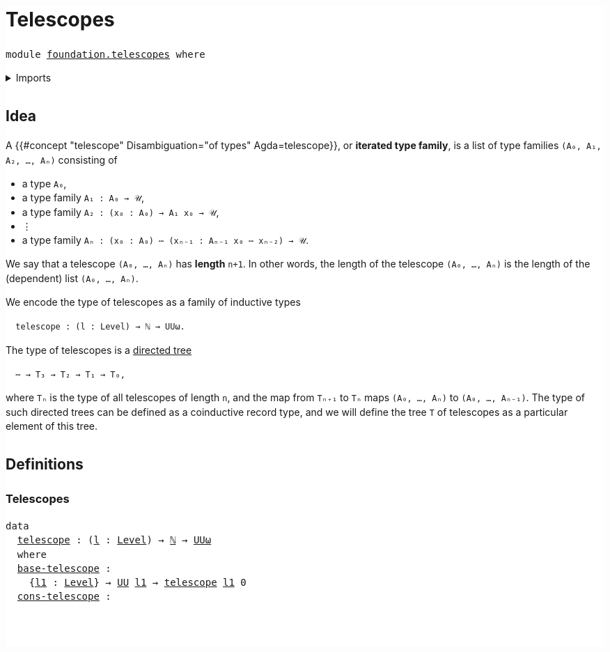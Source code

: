 # Telescopes

<pre class="Agda"><a id="23" class="Keyword">module</a> <a id="30" href="foundation.telescopes.html" class="Module">foundation.telescopes</a> <a id="52" class="Keyword">where</a>
</pre>
<details><summary>Imports</summary></details>

## Idea

A {{#concept "telescope" Disambiguation="of types" Agda=telescope}}, or
**iterated type family**, is a list of type families `(A₀, A₁, A₂, …, Aₙ)`
consisting of

- a type `A₀`,
- a type family `A₁ : A₀ → 𝒰`,
- a type family `A₂ : (x₀ : A₀) → A₁ x₀ → 𝒰`,
- ⋮
- a type family `Aₙ : (x₀ : A₀) ⋯ (xₙ₋₁ : Aₙ₋₁ x₀ ⋯ xₙ₋₂) → 𝒰`.

We say that a telescope `(A₀, …, Aₙ)` has **length** `n+1`. In other words, the
length of the telescope `(A₀, …, Aₙ)` is the length of the (dependent) list
`(A₀, …, Aₙ)`.

We encode the type of telescopes as a family of inductive types

```text
  telescope : (l : Level) → ℕ → UUω.
```

The type of telescopes is a [directed tree](trees.directed-trees.md)

```text
  ⋯ → T₃ → T₂ → T₁ → T₀,
```

where `Tₙ` is the type of all telescopes of length `n`, and the map from `Tₙ₊₁`
to `Tₙ` maps `(A₀, …, Aₙ)` to `(A₀, …, Aₙ₋₁)`. The type of such directed trees
can be defined as a coinductive record type, and we will define the tree `T` of
telescopes as a particular element of this tree.

## Definitions

### Telescopes

<pre class="Agda"><a id="1274" class="Keyword">data</a>
  <a id="telescope"></a><a id="1281" href="foundation.telescopes.html#1281" class="Datatype">telescope</a> <a id="1291" class="Symbol">:</a> <a id="1293" class="Symbol">(</a><a id="1294" href="foundation.telescopes.html#1294" class="Bound">l</a> <a id="1296" class="Symbol">:</a> <a id="1298" href="Agda.Primitive.html#742" class="Postulate">Level</a><a id="1303" class="Symbol">)</a> <a id="1305" class="Symbol">→</a> <a id="1307" href="elementary-number-theory.natural-numbers.html#825" class="Datatype">ℕ</a> <a id="1309" class="Symbol">→</a> <a id="1311" href="Agda.Primitive.html#512" class="Primitive">UUω</a>
  <a id="1317" class="Keyword">where</a>
  <a id="telescope.base-telescope"></a><a id="1325" href="foundation.telescopes.html#1325" class="InductiveConstructor">base-telescope</a> <a id="1340" class="Symbol">:</a>
    <a id="1346" class="Symbol">{</a><a id="1347" href="foundation.telescopes.html#1347" class="Bound">l1</a> <a id="1350" class="Symbol">:</a> <a id="1352" href="Agda.Primitive.html#742" class="Postulate">Level</a><a id="1357" class="Symbol">}</a> <a id="1359" class="Symbol">→</a> <a id="1361" href="Agda.Primitive.html#388" class="Primitive">UU</a> <a id="1364" href="foundation.telescopes.html#1347" class="Bound">l1</a> <a id="1367" class="Symbol">→</a> <a id="1369" href="foundation.telescopes.html#1281" class="Datatype">telescope</a> <a id="1379" href="foundation.telescopes.html#1347" class="Bound">l1</a> <a id="1382" class="Number">0</a>
  <a id="telescope.cons-telescope"></a><a id="1386" href="foundation.telescopes.html#1386" class="InductiveConstructor">cons-telescope</a> <a id="1401" class="Symbol">:</a>